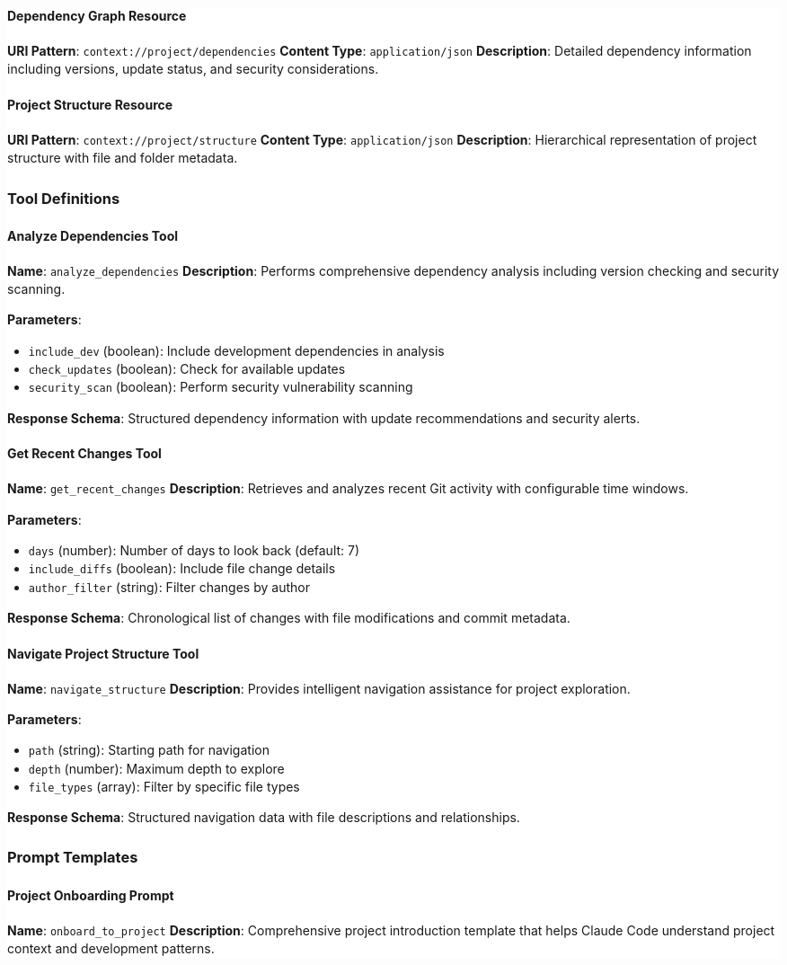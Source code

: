 #### Dependency Graph Resource
**URI Pattern**: `context://project/dependencies`
**Content Type**: `application/json`
**Description**: Detailed dependency information including versions, update status, and security considerations.

#### Project Structure Resource
**URI Pattern**: `context://project/structure`
**Content Type**: `application/json`
**Description**: Hierarchical representation of project structure with file and folder metadata.

### Tool Definitions

#### Analyze Dependencies Tool
**Name**: `analyze_dependencies`
**Description**: Performs comprehensive dependency analysis including version checking and security scanning.

**Parameters**:
- `include_dev` (boolean): Include development dependencies in analysis
- `check_updates` (boolean): Check for available updates
- `security_scan` (boolean): Perform security vulnerability scanning

**Response Schema**: Structured dependency information with update recommendations and security alerts.

#### Get Recent Changes Tool
**Name**: `get_recent_changes`
**Description**: Retrieves and analyzes recent Git activity with configurable time windows.

**Parameters**:
- `days` (number): Number of days to look back (default: 7)
- `include_diffs` (boolean): Include file change details
- `author_filter` (string): Filter changes by author

**Response Schema**: Chronological list of changes with file modifications and commit metadata.

#### Navigate Project Structure Tool
**Name**: `navigate_structure`
**Description**: Provides intelligent navigation assistance for project exploration.

**Parameters**:
- `path` (string): Starting path for navigation
- `depth` (number): Maximum depth to explore
- `file_types` (array): Filter by specific file types

**Response Schema**: Structured navigation data with file descriptions and relationships.

### Prompt Templates

#### Project Onboarding Prompt
**Name**: `onboard_to_project`
**Description**: Comprehensive project introduction template that helps Claude Code understand project context and development patterns.
